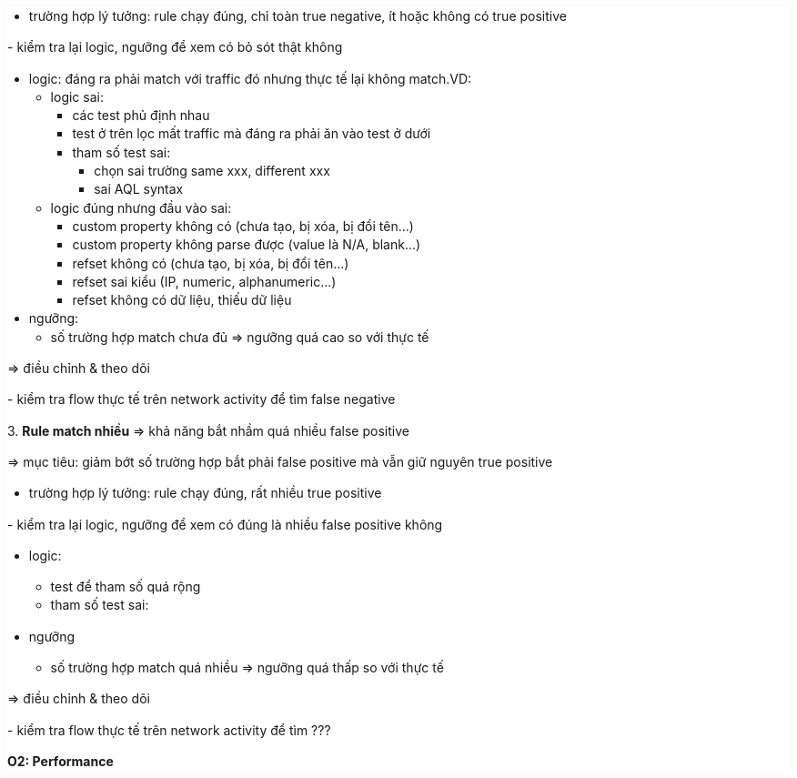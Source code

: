 - trường hợp lý tưởng: rule chạy đúng, chỉ toàn true negative, ít hoặc không có true positive

\- kiểm tra lại logic, ngưỡng để xem có bỏ sót thật không

- logic: đáng ra phải match với traffic đó nhưng thực tế lại không match.VD: 
  - logic sai:
    - các test phủ định nhau
    - test ở trên lọc mất traffic mà đáng ra phải ăn vào test ở dưới
    - tham số test sai:
      - chọn sai trường same xxx, different xxx
      - sai AQL syntax
  - logic đúng nhưng đầu vào sai:
    - custom property không có (chưa tạo, bị xóa, bị đổi tên...)
    - custom property không parse được (value là N/A, blank...)
    - refset không có (chưa tạo, bị xóa, bị đổi tên...)
    - refset sai kiểu (IP, numeric, alphanumeric...)
    - refset không có dữ liệu, thiếu dữ liệu
- ngưỡng:
  - số trường hợp match chưa đủ => ngưỡng quá cao so với thực tế

=> điều chỉnh & theo dõi

\- kiểm tra flow thực tế trên network activity để tìm false negative

3\. **Rule match nhiều** => khả năng bắt nhầm quá nhiều false positive

=> mục tiêu: giảm bớt số trường hợp bắt phải false positive mà vẫn giữ nguyên true positive

- trường hợp lý tưởng: rule chạy đúng, rất nhiều true positive

\- kiểm tra lại logic, ngưỡng để xem có đúng là nhiều false positive không

- logic:
  - test để tham số quá rộng
  - tham số test sai:

- ngưỡng
  - số trường hợp match quá nhiều => ngưỡng quá thấp so với thực tế

=> điều chỉnh & theo dõi

\- kiểm tra flow thực tế trên network activity để tìm ???

**O2: Performance**

